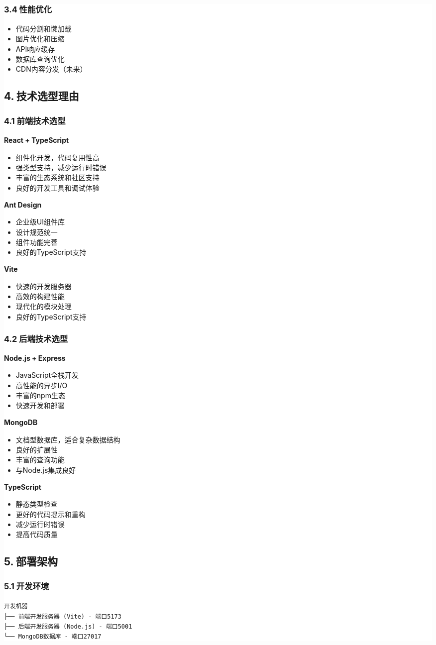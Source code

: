### 3.4 性能优化
- 代码分割和懒加载
- 图片优化和压缩
- API响应缓存
- 数据库查询优化
- CDN内容分发（未来）

## 4. 技术选型理由

### 4.1 前端技术选型

**React + TypeScript**
- 组件化开发，代码复用性高
- 强类型支持，减少运行时错误
- 丰富的生态系统和社区支持
- 良好的开发工具和调试体验

**Ant Design**
- 企业级UI组件库
- 设计规范统一
- 组件功能完善
- 良好的TypeScript支持

**Vite**
- 快速的开发服务器
- 高效的构建性能
- 现代化的模块处理
- 良好的TypeScript支持

### 4.2 后端技术选型

**Node.js + Express**
- JavaScript全栈开发
- 高性能的异步I/O
- 丰富的npm生态
- 快速开发和部署

**MongoDB**
- 文档型数据库，适合复杂数据结构
- 良好的扩展性
- 丰富的查询功能
- 与Node.js集成良好

**TypeScript**
- 静态类型检查
- 更好的代码提示和重构
- 减少运行时错误
- 提高代码质量

## 5. 部署架构

### 5.1 开发环境
```
开发机器
├── 前端开发服务器 (Vite) - 端口5173
├── 后端开发服务器 (Node.js) - 端口5001
└── MongoDB数据库 - 端口27017
```
